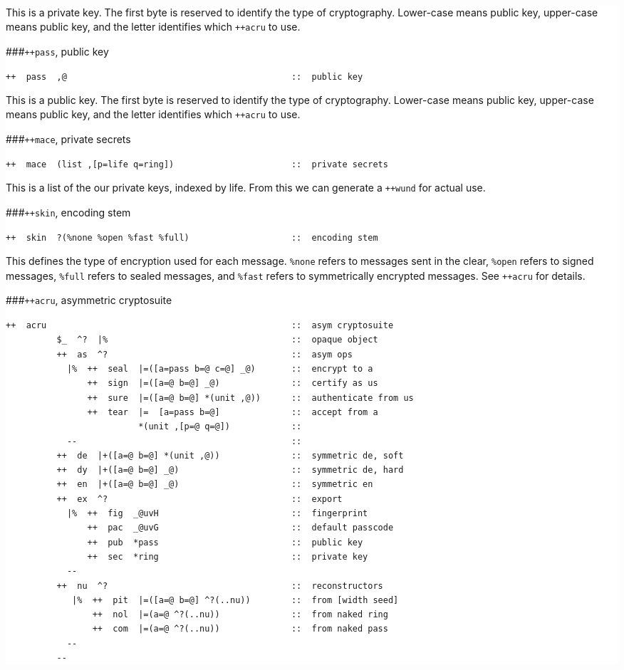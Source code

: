 This is a private key.  The first byte is reserved to identify the type of
cryptography.  Lower-case means public key, upper-case means public key, and
the letter identifies which `++acru` to use.

###`++pass`, public key

```
++  pass  ,@                                            ::  public key
```

This is a public key.  The first byte is reserved to identify the type of
cryptography.  Lower-case means public key, upper-case means public key, and
the letter identifies which `++acru` to use.

###`++mace`, private secrets

```
++  mace  (list ,[p=life q=ring])                       ::  private secrets
```

This is a list of the our private keys, indexed by life.  From this we can
generate a `++wund` for actual use.

###`++skin`, encoding stem

```
++  skin  ?(%none %open %fast %full)                    ::  encoding stem
```

This defines the type of encryption used for each message.  `%none` refers
to messages sent in the clear, `%open` refers to signed messages, `%full`
refers to sealed messages, and `%fast` refers to symmetrically encrypted
messages.  See `++acru` for details.

###`++acru`, asymmetric cryptosuite

```
++  acru                                                ::  asym cryptosuite
          $_  ^?  |%                                    ::  opaque object
          ++  as  ^?                                    ::  asym ops
            |%  ++  seal  |=([a=pass b=@ c=@] _@)       ::  encrypt to a
                ++  sign  |=([a=@ b=@] _@)              ::  certify as us
                ++  sure  |=([a=@ b=@] *(unit ,@))      ::  authenticate from us
                ++  tear  |=  [a=pass b=@]              ::  accept from a 
                          *(unit ,[p=@ q=@])            ::
            --                                          ::
          ++  de  |+([a=@ b=@] *(unit ,@))              ::  symmetric de, soft
          ++  dy  |+([a=@ b=@] _@)                      ::  symmetric de, hard
          ++  en  |+([a=@ b=@] _@)                      ::  symmetric en
          ++  ex  ^?                                    ::  export
            |%  ++  fig  _@uvH                          ::  fingerprint
                ++  pac  _@uvG                          ::  default passcode
                ++  pub  *pass                          ::  public key
                ++  sec  *ring                          ::  private key
            --
          ++  nu  ^?                                    ::  reconstructors
             |%  ++  pit  |=([a=@ b=@] ^?(..nu))        ::  from [width seed]
                 ++  nol  |=(a=@ ^?(..nu))              ::  from naked ring
                 ++  com  |=(a=@ ^?(..nu))              ::  from naked pass
            --
          --
```
